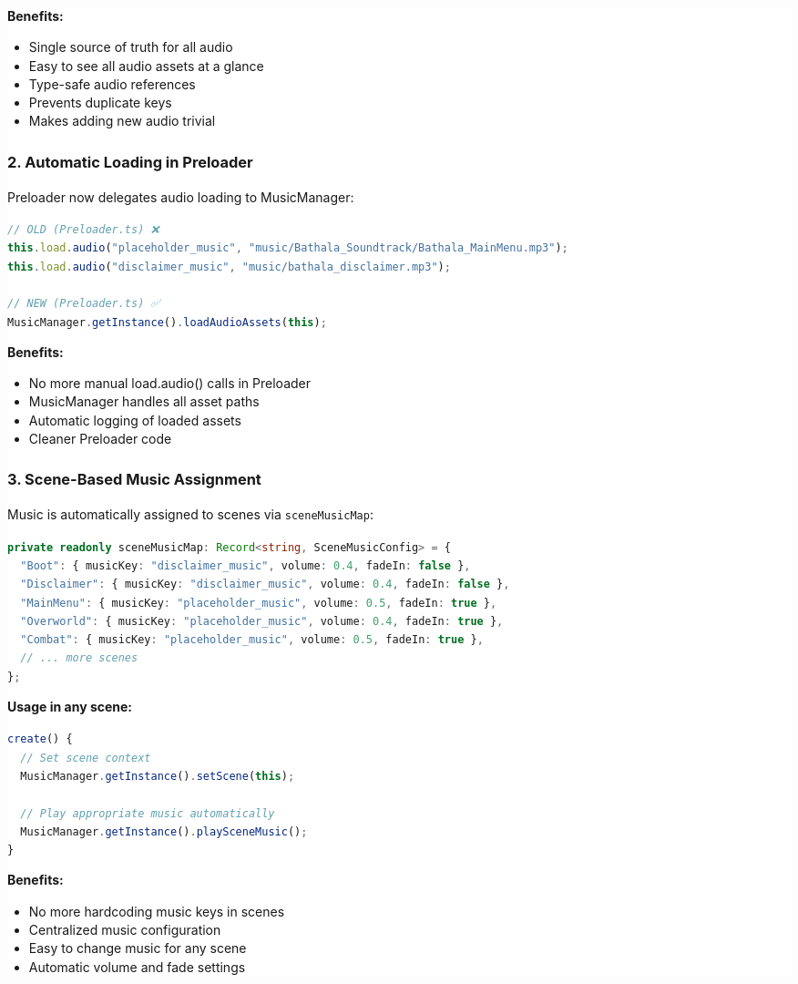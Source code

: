
**Benefits:**
- Single source of truth for all audio
- Easy to see all audio assets at a glance
- Type-safe audio references
- Prevents duplicate keys
- Makes adding new audio trivial

### 2. **Automatic Loading in Preloader**
Preloader now delegates audio loading to MusicManager:

```typescript
// OLD (Preloader.ts) ❌
this.load.audio("placeholder_music", "music/Bathala_Soundtrack/Bathala_MainMenu.mp3");
this.load.audio("disclaimer_music", "music/bathala_disclaimer.mp3");

// NEW (Preloader.ts) ✅
MusicManager.getInstance().loadAudioAssets(this);
```

**Benefits:**
- No more manual load.audio() calls in Preloader
- MusicManager handles all asset paths
- Automatic logging of loaded assets
- Cleaner Preloader code

### 3. **Scene-Based Music Assignment**
Music is automatically assigned to scenes via `sceneMusicMap`:

```typescript
private readonly sceneMusicMap: Record<string, SceneMusicConfig> = {
  "Boot": { musicKey: "disclaimer_music", volume: 0.4, fadeIn: false },
  "Disclaimer": { musicKey: "disclaimer_music", volume: 0.4, fadeIn: false },
  "MainMenu": { musicKey: "placeholder_music", volume: 0.5, fadeIn: true },
  "Overworld": { musicKey: "placeholder_music", volume: 0.4, fadeIn: true },
  "Combat": { musicKey: "placeholder_music", volume: 0.5, fadeIn: true },
  // ... more scenes
};
```

**Usage in any scene:**
```typescript
create() {
  // Set scene context
  MusicManager.getInstance().setScene(this);
  
  // Play appropriate music automatically
  MusicManager.getInstance().playSceneMusic();
}
```

**Benefits:**
- No more hardcoding music keys in scenes
- Centralized music configuration
- Easy to change music for any scene
- Automatic volume and fade settings
